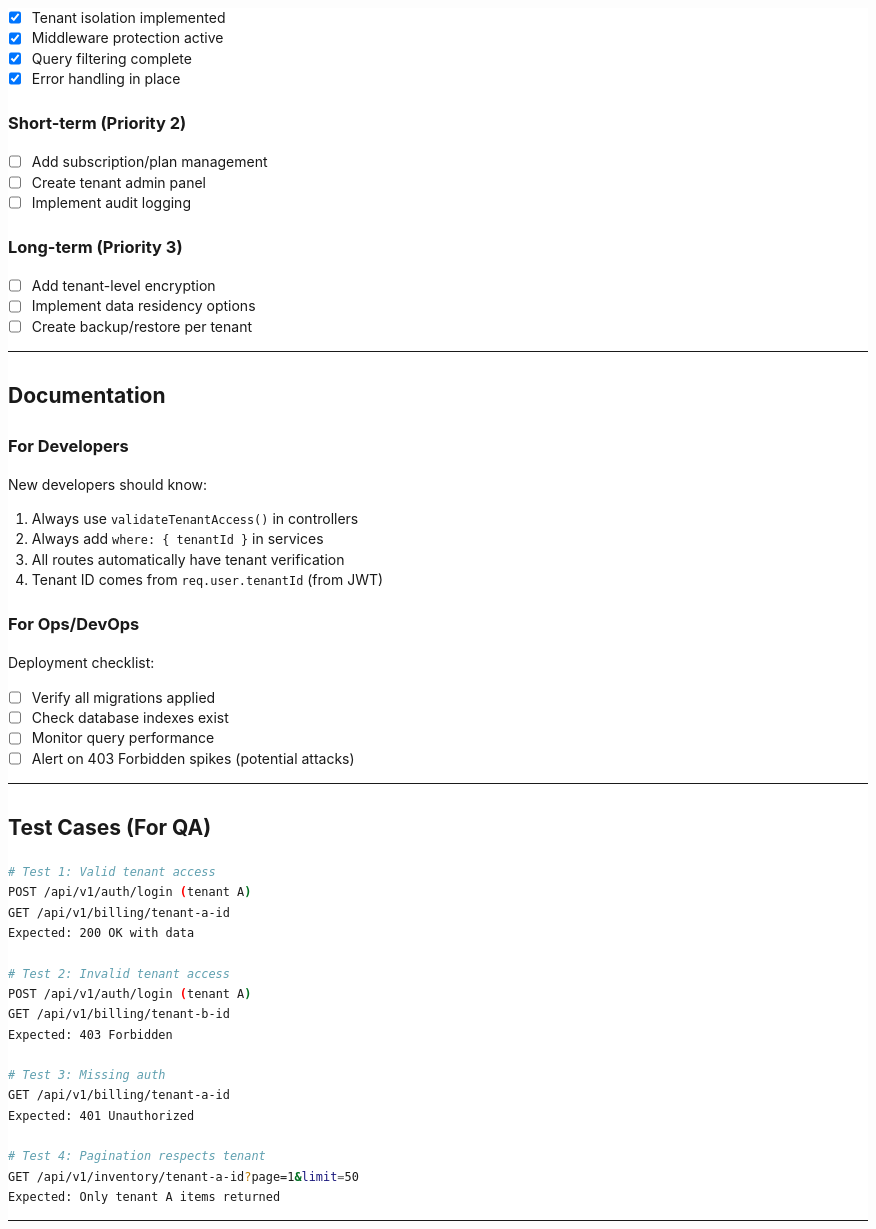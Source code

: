 - [x] Tenant isolation implemented
- [x] Middleware protection active
- [x] Query filtering complete
- [x] Error handling in place

### Short-term (Priority 2)

- [ ] Add subscription/plan management
- [ ] Create tenant admin panel
- [ ] Implement audit logging

### Long-term (Priority 3)

- [ ] Add tenant-level encryption
- [ ] Implement data residency options
- [ ] Create backup/restore per tenant

---

## Documentation

### For Developers

New developers should know:

1. Always use `validateTenantAccess()` in controllers
2. Always add `where: { tenantId }` in services
3. All routes automatically have tenant verification
4. Tenant ID comes from `req.user.tenantId` (from JWT)

### For Ops/DevOps

Deployment checklist:

- [ ] Verify all migrations applied
- [ ] Check database indexes exist
- [ ] Monitor query performance
- [ ] Alert on 403 Forbidden spikes (potential attacks)

---

## Test Cases (For QA)

```bash
# Test 1: Valid tenant access
POST /api/v1/auth/login (tenant A)
GET /api/v1/billing/tenant-a-id
Expected: 200 OK with data

# Test 2: Invalid tenant access
POST /api/v1/auth/login (tenant A)
GET /api/v1/billing/tenant-b-id
Expected: 403 Forbidden

# Test 3: Missing auth
GET /api/v1/billing/tenant-a-id
Expected: 401 Unauthorized

# Test 4: Pagination respects tenant
GET /api/v1/inventory/tenant-a-id?page=1&limit=50
Expected: Only tenant A items returned
```

---